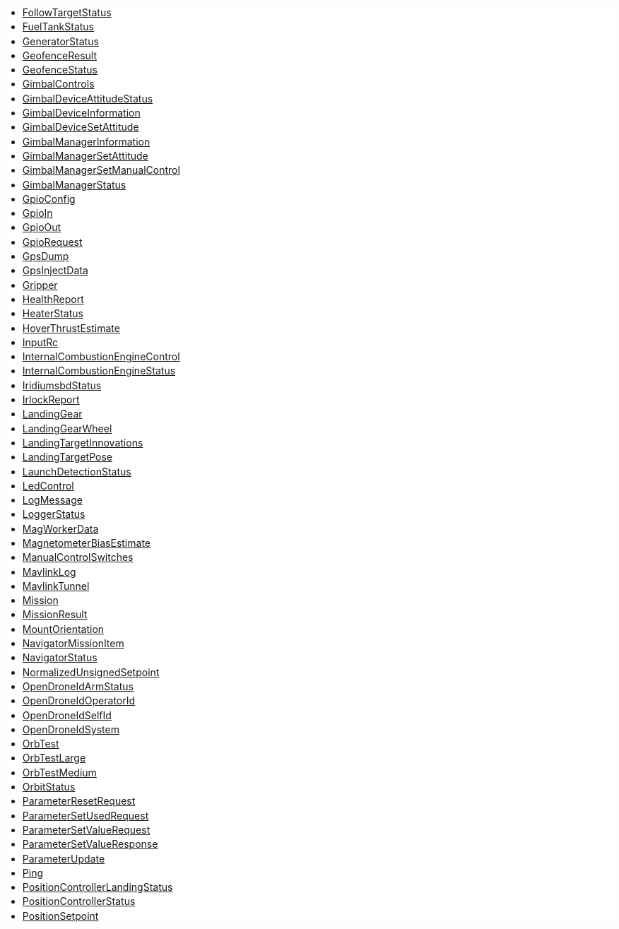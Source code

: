 - [FollowTargetStatus](../msg_docs/FollowTargetStatus.md)
- [FuelTankStatus](../msg_docs/FuelTankStatus.md)
- [GeneratorStatus](../msg_docs/GeneratorStatus.md)
- [GeofenceResult](../msg_docs/GeofenceResult.md)
- [GeofenceStatus](../msg_docs/GeofenceStatus.md)
- [GimbalControls](../msg_docs/GimbalControls.md)
- [GimbalDeviceAttitudeStatus](../msg_docs/GimbalDeviceAttitudeStatus.md)
- [GimbalDeviceInformation](../msg_docs/GimbalDeviceInformation.md)
- [GimbalDeviceSetAttitude](../msg_docs/GimbalDeviceSetAttitude.md)
- [GimbalManagerInformation](../msg_docs/GimbalManagerInformation.md)
- [GimbalManagerSetAttitude](../msg_docs/GimbalManagerSetAttitude.md)
- [GimbalManagerSetManualControl](../msg_docs/GimbalManagerSetManualControl.md)
- [GimbalManagerStatus](../msg_docs/GimbalManagerStatus.md)
- [GpioConfig](../msg_docs/GpioConfig.md)
- [GpioIn](../msg_docs/GpioIn.md)
- [GpioOut](../msg_docs/GpioOut.md)
- [GpioRequest](../msg_docs/GpioRequest.md)
- [GpsDump](../msg_docs/GpsDump.md)
- [GpsInjectData](../msg_docs/GpsInjectData.md)
- [Gripper](../msg_docs/Gripper.md)
- [HealthReport](../msg_docs/HealthReport.md)
- [HeaterStatus](../msg_docs/HeaterStatus.md)
- [HoverThrustEstimate](../msg_docs/HoverThrustEstimate.md)
- [InputRc](../msg_docs/InputRc.md)
- [InternalCombustionEngineControl](../msg_docs/InternalCombustionEngineControl.md)
- [InternalCombustionEngineStatus](../msg_docs/InternalCombustionEngineStatus.md)
- [IridiumsbdStatus](../msg_docs/IridiumsbdStatus.md)
- [IrlockReport](../msg_docs/IrlockReport.md)
- [LandingGear](../msg_docs/LandingGear.md)
- [LandingGearWheel](../msg_docs/LandingGearWheel.md)
- [LandingTargetInnovations](../msg_docs/LandingTargetInnovations.md)
- [LandingTargetPose](../msg_docs/LandingTargetPose.md)
- [LaunchDetectionStatus](../msg_docs/LaunchDetectionStatus.md)
- [LedControl](../msg_docs/LedControl.md)
- [LogMessage](../msg_docs/LogMessage.md)
- [LoggerStatus](../msg_docs/LoggerStatus.md)
- [MagWorkerData](../msg_docs/MagWorkerData.md)
- [MagnetometerBiasEstimate](../msg_docs/MagnetometerBiasEstimate.md)
- [ManualControlSwitches](../msg_docs/ManualControlSwitches.md)
- [MavlinkLog](../msg_docs/MavlinkLog.md)
- [MavlinkTunnel](../msg_docs/MavlinkTunnel.md)
- [Mission](../msg_docs/Mission.md)
- [MissionResult](../msg_docs/MissionResult.md)
- [MountOrientation](../msg_docs/MountOrientation.md)
- [NavigatorMissionItem](../msg_docs/NavigatorMissionItem.md)
- [NavigatorStatus](../msg_docs/NavigatorStatus.md)
- [NormalizedUnsignedSetpoint](../msg_docs/NormalizedUnsignedSetpoint.md)
- [OpenDroneIdArmStatus](../msg_docs/OpenDroneIdArmStatus.md)
- [OpenDroneIdOperatorId](../msg_docs/OpenDroneIdOperatorId.md)
- [OpenDroneIdSelfId](../msg_docs/OpenDroneIdSelfId.md)
- [OpenDroneIdSystem](../msg_docs/OpenDroneIdSystem.md)
- [OrbTest](../msg_docs/OrbTest.md)
- [OrbTestLarge](../msg_docs/OrbTestLarge.md)
- [OrbTestMedium](../msg_docs/OrbTestMedium.md)
- [OrbitStatus](../msg_docs/OrbitStatus.md)
- [ParameterResetRequest](../msg_docs/ParameterResetRequest.md)
- [ParameterSetUsedRequest](../msg_docs/ParameterSetUsedRequest.md)
- [ParameterSetValueRequest](../msg_docs/ParameterSetValueRequest.md)
- [ParameterSetValueResponse](../msg_docs/ParameterSetValueResponse.md)
- [ParameterUpdate](../msg_docs/ParameterUpdate.md)
- [Ping](../msg_docs/Ping.md)
- [PositionControllerLandingStatus](../msg_docs/PositionControllerLandingStatus.md)
- [PositionControllerStatus](../msg_docs/PositionControllerStatus.md)
- [PositionSetpoint](../msg_docs/PositionSetpoint.md)